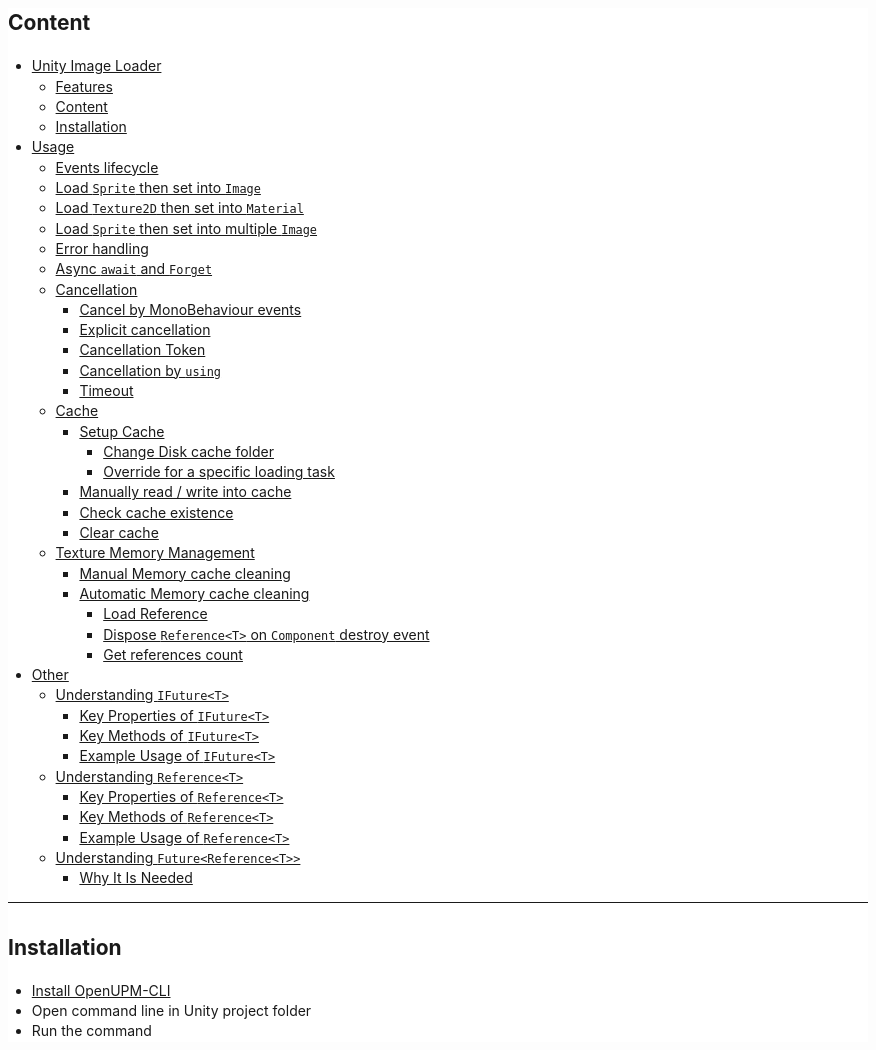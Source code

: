 ## Content

- [Unity Image Loader](#unity-image-loader)
  - [Features](#features)
  - [Content](#content)
  - [Installation](#installation)
- [Usage](#usage)
  - [Events lifecycle](#events-lifecycle)
  - [Load `Sprite` then set into `Image`](#load-sprite-then-set-into-image)
  - [Load `Texture2D` then set into `Material`](#load-texture2d-then-set-into-material)
  - [Load `Sprite` then set into multiple `Image`](#load-sprite-then-set-into-multiple-image)
  - [Error handling](#error-handling)
  - [Async `await` and `Forget`](#async-await-and-forget)
  - [Cancellation](#cancellation)
    - [Cancel by MonoBehaviour events](#cancel-by-monobehaviour-events)
    - [Explicit cancellation](#explicit-cancellation)
    - [Cancellation Token](#cancellation-token)
    - [Cancellation by `using`](#cancellation-by-using)
    - [Timeout](#timeout)
  - [Cache](#cache)
    - [Setup Cache](#setup-cache)
      - [Change Disk cache folder](#change-disk-cache-folder)
      - [Override for a specific loading task](#override-for-a-specific-loading-task)
    - [Manually read / write into cache](#manually-read--write-into-cache)
    - [Check cache existence](#check-cache-existence)
    - [Clear cache](#clear-cache)
  - [Texture Memory Management](#texture-memory-management)
    - [Manual Memory cache cleaning](#manual-memory-cache-cleaning)
    - [Automatic Memory cache cleaning](#automatic-memory-cache-cleaning)
      - [Load Reference](#load-reference)
      - [Dispose `Reference<T>` on `Component` destroy event](#dispose-referencet-on-component-destroy-event)
      - [Get references count](#get-references-count)
- [Other](#other)
  - [Understanding `IFuture<T>`](#understanding-ifuturet)
    - [Key Properties of `IFuture<T>`](#key-properties-of-ifuturet)
    - [Key Methods of `IFuture<T>`](#key-methods-of-ifuturet)
    - [Example Usage of `IFuture<T>`](#example-usage-of-ifuturet)
  - [Understanding `Reference<T>`](#understanding-referencet)
    - [Key Properties of `Reference<T>`](#key-properties-of-referencet)
    - [Key Methods of `Reference<T>`](#key-methods-of-referencet)
    - [Example Usage of `Reference<T>`](#example-usage-of-referencet)
  - [Understanding `Future<Reference<T>>`](#understanding-futurereferencet)
    - [Why It Is Needed](#why-it-is-needed)

---

## Installation

- [Install OpenUPM-CLI](https://github.com/openupm/openupm-cli#installation)
- Open command line in Unity project folder
- Run the command
